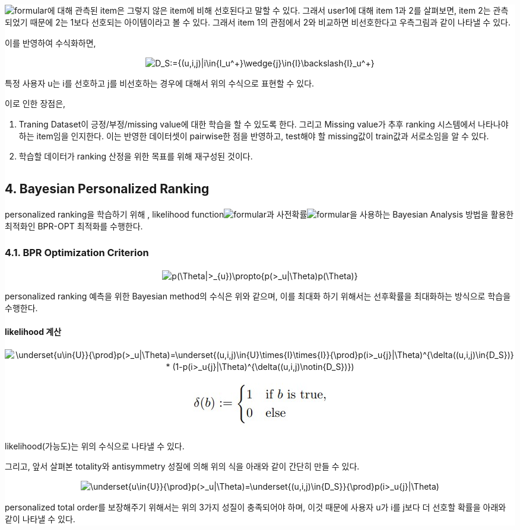 ![formular](https://render.githubusercontent.com/render/math?math=(u,i)\in{S})에 대해 관측된 item은 그렇지 않은 item에 비해 선호된다고 말할 수 있다. 그래서 user1에 대해 item 1과 2를 살펴보면, item 2는 관측되었기 때문에 2는 1보다 선호되는 아이템이라고 볼 수 있다. 그래서 item 1의 관점에서 2와 비교하면 비선호한다고 우측그림과 같이 나타낼 수 있다.

이를 반영하여 수식화하면,

<div align="center">
<img src="https://latex.codecogs.com/svg.latex?D_S:={(u,i,j)|i\in{I_u^+}\wedge{j}\in{I}\backslash{I}_u^+}" title="D_S:={(u,i,j)|i\in{I_u^+}\wedge{j}\in{I}\backslash{I}_u^+}"/>
</div>

특정 사용자 u는 i를 선호하고 j를 비선호하는 경우에 대해서 위의 수식으로 표현할 수 있다.

이로 인한 장점은,

1. Traning Dataset이 긍정/부정/missing value에 대한 학습을 할 수 있도록 한다. 그리고 Missing value가 추후 ranking 시스템에서 나타나야 하는 item임을 인지한다. 이는 반영한 데이터셋이 pairwise한 점을 반영하고, test해야 할 missing값이 train값과 서로소임을 알 수 있다.

2. 학습할 데이터가 ranking 산정을 위한 목표를 위해 재구성된 것이다.

## 4. Bayesian Personalized Ranking

personalized ranking을 학습하기 위해 , likelihood function![formular](https://render.githubusercontent.com/render/math?math=p(i>_{u}j\|\Theta))과 사전확률![formular](https://render.githubusercontent.com/render/math?math=p(\Theta))을 사용하는 Bayesian Analysis 방법을 활용한 최적화인 BPR-OPT 최적화를 수행한다.

### 4.1. BPR Optimization Criterion

<div align="center">
<img src="https://latex.codecogs.com/svg.latex?p(\Theta|>_{u})\propto{p(>_u|\Theta)p(\Theta)}" title="p(\Theta|>_{u})\propto{p(>_u|\Theta)p(\Theta)}"/>
</div>

personalized ranking 예측을 위한 Bayesian method의 수식은 위와 같으며, 이를 최대화 하기 위해서는 선후확률을 최대화하는 방식으로 학습을 수행한다.

#### **likelihood 계산** 

<div align="center">
<img src="https://latex.codecogs.com/svg.latex?\underset{u\in{U}}{\prod}p(>_u|\Theta)=\underset{(u,i,j)\in{U}\times{I}\times{I}}{\prod}p(i>_u{j}|\Theta)^{\delta((u,i,j)\in{D_S})} * (1-p(i>_u{j}|\Theta)^{\delta((u,i,j)\notin{D_S})})" title="\underset{u\in{U}}{\prod}p(>_u|\Theta)=\underset{(u,i,j)\in{U}\times{I}\times{I}}{\prod}p(i>_u{j}|\Theta)^{\delta((u,i,j)\in{D_S})} * (1-p(i>_u{j}|\Theta)^{\delta((u,i,j)\notin{D_S})})"/>

<img src="../_imgs/BPR_delta.jpg" />
</div>

likelihood(가능도)는 위의 수식으로 나타낼 수 있다.

그리고, 앞서 살펴본 totality와 antisymmetry 성질에 의해 위의 식을 아래와 같이 간단히 만들 수 있다.

<div align="center">
<img src="https://latex.codecogs.com/svg.latex?\underset{u\in{U}}{\prod}p(>_u|\Theta)=\underset{(u,i,j)\in{D_S}}{\prod}p(i>_u{j}|\Theta)" title="\underset{u\in{U}}{\prod}p(>_u|\Theta)=\underset{(u,i,j)\in{D_S}}{\prod}p(i>_u{j}|\Theta)"/>
</div>

personalized total order를 보장해주기 위해서는 위의 3가지 성질이 충족되어야 하며, 이것 때문에 사용자 u가 i를 j보다 더 선호할 확률을 아래와 같이 나타낼 수 있다.
